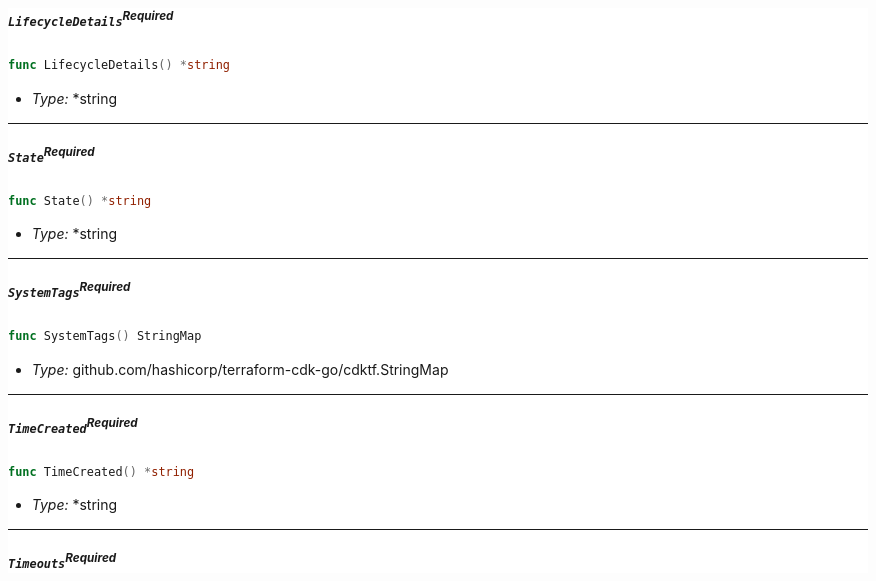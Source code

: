 
##### `LifecycleDetails`<sup>Required</sup> <a name="LifecycleDetails" id="rhizo-co-terraform-provider-oci.announcementsServiceAnnouncementSubscription.AnnouncementsServiceAnnouncementSubscription.property.lifecycleDetails"></a>

```go
func LifecycleDetails() *string
```

- *Type:* *string

---

##### `State`<sup>Required</sup> <a name="State" id="rhizo-co-terraform-provider-oci.announcementsServiceAnnouncementSubscription.AnnouncementsServiceAnnouncementSubscription.property.state"></a>

```go
func State() *string
```

- *Type:* *string

---

##### `SystemTags`<sup>Required</sup> <a name="SystemTags" id="rhizo-co-terraform-provider-oci.announcementsServiceAnnouncementSubscription.AnnouncementsServiceAnnouncementSubscription.property.systemTags"></a>

```go
func SystemTags() StringMap
```

- *Type:* github.com/hashicorp/terraform-cdk-go/cdktf.StringMap

---

##### `TimeCreated`<sup>Required</sup> <a name="TimeCreated" id="rhizo-co-terraform-provider-oci.announcementsServiceAnnouncementSubscription.AnnouncementsServiceAnnouncementSubscription.property.timeCreated"></a>

```go
func TimeCreated() *string
```

- *Type:* *string

---

##### `Timeouts`<sup>Required</sup> <a name="Timeouts" id="rhizo-co-terraform-provider-oci.announcementsServiceAnnouncementSubscription.AnnouncementsServiceAnnouncementSubscription.property.timeouts"></a>
